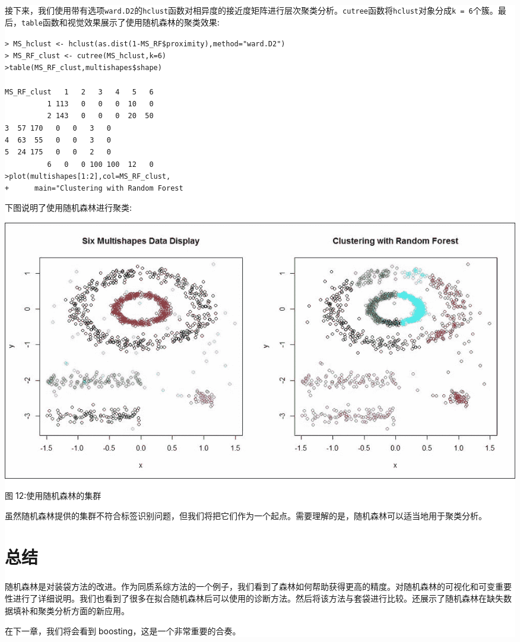 接下来，我们使用带有选项`ward.D2`的`hclust`函数对相异度的接近度矩阵进行层次聚类分析。`cutree`函数将`hclust`对象分成`k = 6`个簇。最后，`table`函数和视觉效果展示了使用随机森林的聚类效果:

```
> MS_hclust <- hclust(as.dist(1-MS_RF$proximity),method="ward.D2")
> MS_RF_clust <- cutree(MS_hclust,k=6)
>table(MS_RF_clust,multishapes$shape)

MS_RF_clust   1   2   3   4   5   6
          1 113   0   0   0  10   0
          2 143   0   0   0  20  50
3  57 170   0   0   3   0
4  63  55   0   0   3   0
5  24 175   0   0   2   0
          6   0   0 100 100  12   0
>plot(multishapes[1:2],col=MS_RF_clust,
+      main="Clustering with Random Forest
```

下图说明了使用随机森林进行聚类:

![Clustering with Random Forest](img/00198.jpeg)

图 12:使用随机森林的集群

虽然随机森林提供的集群不符合标签识别问题，但我们将把它们作为一个起点。需要理解的是，随机森林可以适当地用于聚类分析。

<title>Summary</title>  

# 总结

随机森林是对装袋方法的改进。作为同质系综方法的一个例子，我们看到了森林如何帮助获得更高的精度。对随机森林的可视化和可变重要性进行了详细说明。我们也看到了很多在拟合随机森林后可以使用的诊断方法。然后将该方法与套袋进行比较。还展示了随机森林在缺失数据填补和聚类分析方面的新应用。

在下一章，我们将会看到 boosting，这是一个非常重要的合奏。